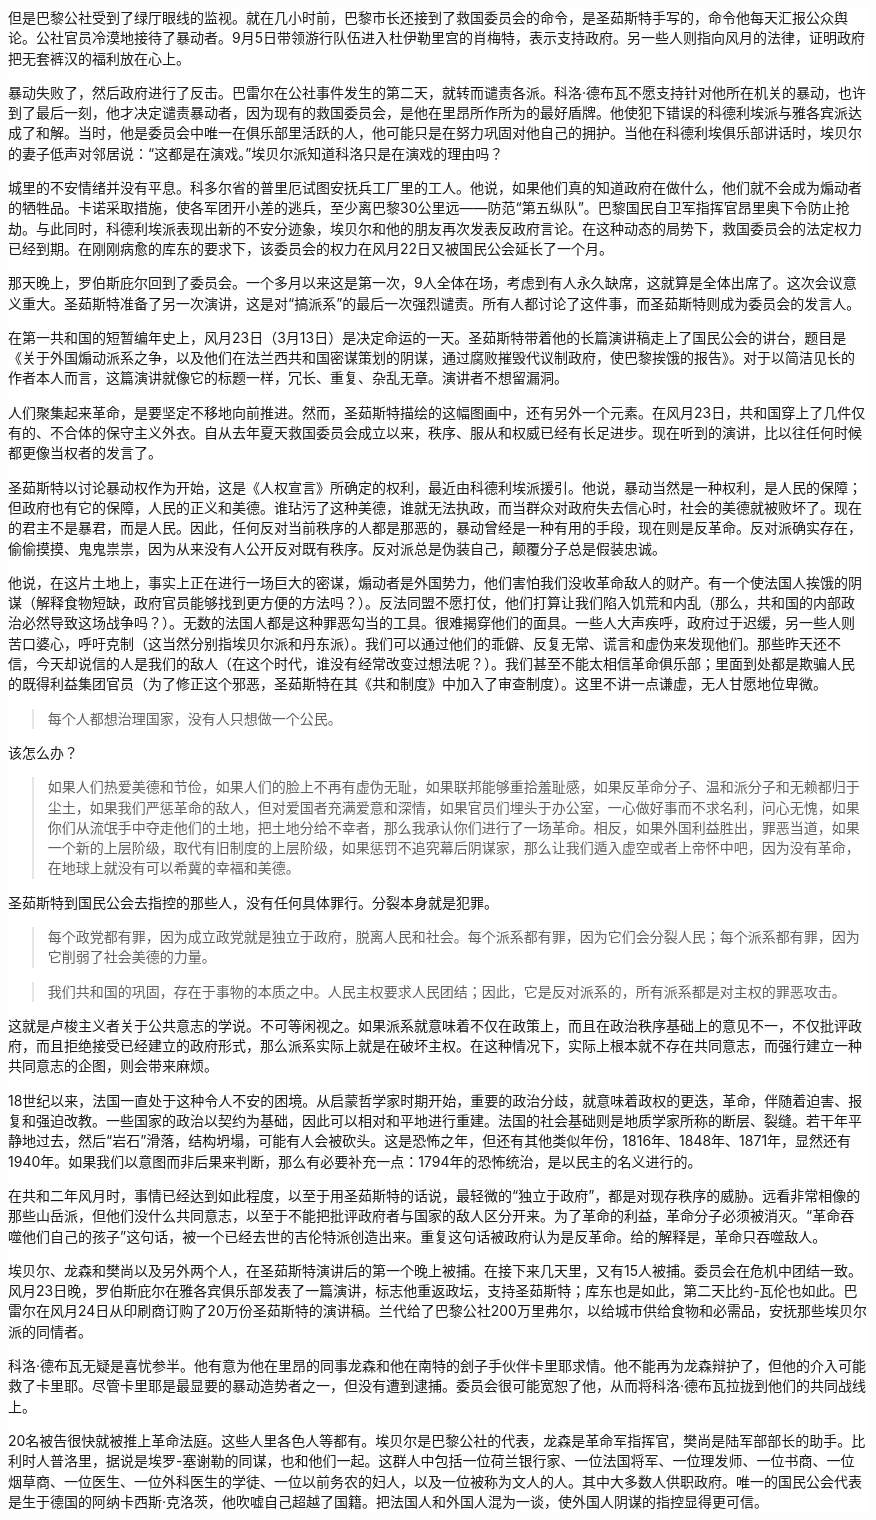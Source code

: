 但是巴黎公社受到了绿厅眼线的监视。就在几小时前，巴黎市长还接到了救国委员会的命令，是圣茹斯特手写的，命令他每天汇报公众舆论。公社官员冷漠地接待了暴动者。9月5日带领游行队伍进入杜伊勒里宫的肖梅特，表示支持政府。另一些人则指向风月的法律，证明政府把无套裤汉的福利放在心上。

暴动失败了，然后政府进行了反击。巴雷尔在公社事件发生的第二天，就转而谴责各派。科洛·德布瓦不愿支持针对他所在机关的暴动，也许到了最后一刻，他才决定谴责暴动者，因为现有的救国委员会，是他在里昂所作所为的最好盾牌。他使犯下错误的科德利埃派与雅各宾派达成了和解。当时，他是委员会中唯一在俱乐部里活跃的人，他可能只是在努力巩固对他自己的拥护。当他在科德利埃俱乐部讲话时，埃贝尔的妻子低声对邻居说：“这都是在演戏。”埃贝尔派知道科洛只是在演戏的理由吗？

城里的不安情绪并没有平息。科多尔省的普里厄试图安抚兵工厂里的工人。他说，如果他们真的知道政府在做什么，他们就不会成为煽动者的牺牲品。卡诺采取措施，使各军团开小差的逃兵，至少离巴黎30公里远——防范“第五纵队”。巴黎国民自卫军指挥官昂里奥下令防止抢劫。与此同时，科德利埃派表现出新的不安分迹象，埃贝尔和他的朋友再次发表反政府言论。在这种动态的局势下，救国委员会的法定权力已经到期。在刚刚病愈的库东的要求下，该委员会的权力在风月22日又被国民公会延长了一个月。

那天晚上，罗伯斯庇尔回到了委员会。一个多月以来这是第一次，9人全体在场，考虑到有人永久缺席，这就算是全体出席了。这次会议意义重大。圣茹斯特准备了另一次演讲，这是对“搞派系”的最后一次强烈谴责。所有人都讨论了这件事，而圣茹斯特则成为委员会的发言人。

在第一共和国的短暂编年史上，风月23日（3月13日）是决定命运的一天。圣茹斯特带着他的长篇演讲稿走上了国民公会的讲台，题目是《关于外国煽动派系之争，以及他们在法兰西共和国密谋策划的阴谋，通过腐败摧毁代议制政府，使巴黎挨饿的报告》。对于以简洁见长的作者本人而言，这篇演讲就像它的标题一样，冗长、重复、杂乱无章。演讲者不想留漏洞。

人们聚集起来革命，是要坚定不移地向前推进。然而，圣茹斯特描绘的这幅图画中，还有另外一个元素。在风月23日，共和国穿上了几件仅有的、不合体的保守主义外衣。自从去年夏天救国委员会成立以来，秩序、服从和权威已经有长足进步。现在听到的演讲，比以往任何时候都更像当权者的发言了。

圣茹斯特以讨论暴动权作为开始，这是《人权宣言》所确定的权利，最近由科德利埃派援引。他说，暴动当然是一种权利，是人民的保障；但政府也有它的保障，人民的正义和美德。谁玷污了这种美德，谁就无法执政，而当群众对政府失去信心时，社会的美德就被败坏了。现在的君主不是暴君，而是人民。因此，任何反对当前秩序的人都是那恶的，暴动曾经是一种有用的手段，现在则是反革命。反对派确实存在，偷偷摸摸、鬼鬼祟祟，因为从来没有人公开反对既有秩序。反对派总是伪装自己，颠覆分子总是假装忠诚。

他说，在这片土地上，事实上正在进行一场巨大的密谋，煽动者是外国势力，他们害怕我们没收革命敌人的财产。有一个使法国人挨饿的阴谋（解释食物短缺，政府官员能够找到更方便的方法吗？）。反法同盟不愿打仗，他们打算让我们陷入饥荒和内乱（那么，共和国的内部政治必然导致这场战争吗？）。无数的法国人都是这种罪恶勾当的工具。很难揭穿他们的面具。一些人大声疾呼，政府过于迟缓，另一些人则苦口婆心，呼吁克制（这当然分别指埃贝尔派和丹东派）。我们可以通过他们的乖僻、反复无常、谎言和虚伪来发现他们。那些昨天还不信，今天却说信的人是我们的敌人（在这个时代，谁没有经常改变过想法呢？）。我们甚至不能太相信革命俱乐部；里面到处都是欺骗人民的既得利益集团官员（为了修正这个邪恶，圣茹斯特在其《共和制度》中加入了审查制度）。这里不讲一点谦虚，无人甘愿地位卑微。

> 每个人都想治理国家，没有人只想做一个公民。

该怎么办？

> 如果人们热爱美德和节俭，如果人们的脸上不再有虚伪无耻，如果联邦能够重拾羞耻感，如果反革命分子、温和派分子和无赖都归于尘土，如果我们严惩革命的敌人，但对爱国者充满爱意和深情，如果官员们埋头于办公室，一心做好事而不求名利，问心无愧，如果你们从流氓手中夺走他们的土地，把土地分给不幸者，那么我承认你们进行了一场革命。相反，如果外国利益胜出，罪恶当道，如果一个新的上层阶级，取代有旧制度的上层阶级，如果惩罚不追究幕后阴谋家，那么让我们遁入虚空或者上帝怀中吧，因为没有革命，在地球上就没有可以希冀的幸福和美德。

圣茹斯特到国民公会去指控的那些人，没有任何具体罪行。分裂本身就是犯罪。

> 每个政党都有罪，因为成立政党就是独立于政府，脱离人民和社会。每个派系都有罪，因为它们会分裂人民；每个派系都有罪，因为它削弱了社会美德的力量。

> 我们共和国的巩固，存在于事物的本质之中。人民主权要求人民团结；因此，它是反对派系的，所有派系都是对主权的罪恶攻击。

这就是卢梭主义者关于公共意志的学说。不可等闲视之。如果派系就意味着不仅在政策上，而且在政治秩序基础上的意见不一，不仅批评政府，而且拒绝接受已经建立的政府形式，那么派系实际上就是在破坏主权。在这种情况下，实际上根本就不存在共同意志，而强行建立一种共同意志的企图，则会带来麻烦。

18世纪以来，法国一直处于这种令人不安的困境。从启蒙哲学家时期开始，重要的政治分歧，就意味着政权的更迭，革命，伴随着迫害、报复和强迫改教。一些国家的政治以契约为基础，因此可以相对和平地进行重建。法国的社会基础则是地质学家所称的断层、裂缝。若干年平静地过去，然后“岩石”滑落，结构坍塌，可能有人会被砍头。这是恐怖之年，但还有其他类似年份，1816年、1848年、1871年，显然还有1940年。如果我们以意图而非后果来判断，那么有必要补充一点：1794年的恐怖统治，是以民主的名义进行的。

在共和二年风月时，事情已经达到如此程度，以至于用圣茹斯特的话说，最轻微的“独立于政府”，都是对现存秩序的威胁。远看非常相像的那些山岳派，但他们没什么共同意志，以至于不能把批评政府者与国家的敌人区分开来。为了革命的利益，革命分子必须被消灭。“革命吞噬他们自己的孩子”这句话，被一个已经去世的吉伦特派创造出来。重复这句话被政府认为是反革命。给的解释是，革命只吞噬敌人。

埃贝尔、龙森和樊尚以及另外两个人，在圣茹斯特演讲后的第一个晚上被捕。在接下来几天里，又有15人被捕。委员会在危机中团结一致。风月23日晚，罗伯斯庇尔在雅各宾俱乐部发表了一篇演讲，标志他重返政坛，支持圣茹斯特；库东也是如此，第二天比约-瓦伦也如此。巴雷尔在风月24日从印刷商订购了20万份圣茹斯特的演讲稿。兰代给了巴黎公社200万里弗尔，以给城市供给食物和必需品，安抚那些埃贝尔派的同情者。

科洛·德布瓦无疑是喜忧参半。他有意为他在里昂的同事龙森和他在南特的刽子手伙伴卡里耶求情。他不能再为龙森辩护了，但他的介入可能救了卡里耶。尽管卡里耶是最显要的暴动造势者之一，但没有遭到逮捕。委员会很可能宽恕了他，从而将科洛·德布瓦拉拢到他们的共同战线上。

20名被告很快就被推上革命法庭。这些人里各色人等都有。埃贝尔是巴黎公社的代表，龙森是革命军指挥官，樊尚是陆军部部长的助手。比利时人普洛里，据说是埃罗-塞谢勒的同谋，也和他们一起。这群人中包括一位荷兰银行家、一位法国将军、一位理发师、一位书商、一位烟草商、一位医生、一位外科医生的学徒、一位以前务农的妇人，以及一位被称为文人的人。其中大多数人供职政府。唯一的国民公会代表是生于德国的阿纳卡西斯·克洛茨，他吹嘘自己超越了国籍。把法国人和外国人混为一谈，使外国人阴谋的指控显得更可信。
